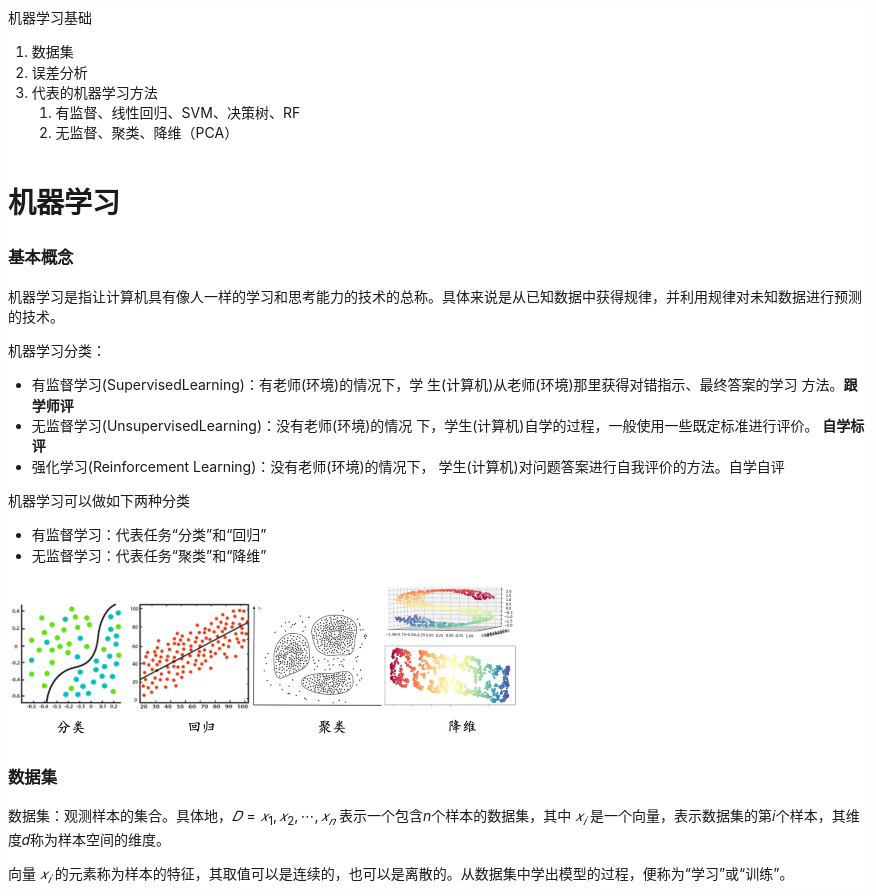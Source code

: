 机器学习基础

1. 数据集
2. 误差分析
3. 代表的机器学习方法
   1. 有监督、线性回归、SVM、决策树、RF
   2. 无监督、聚类、降维（PCA）



# 机器学习

### 基本概念

机器学习是指让计算机具有像人一样的学习和思考能力的技术的总称。具体来说是从已知数据中获得规律，并利用规律对未知数据进行预测的技术。

机器学习分类：

- 有监督学习(SupervisedLearning)：有老师(环境)的情况下，学 生(计算机)从老师(环境)那里获得对错指示、最终答案的学习 方法。**跟学师评**
- 无监督学习(UnsupervisedLearning)：没有老师(环境)的情况 下，学生(计算机)自学的过程，一般使用一些既定标准进行评价。 **自学标评**
- 强化学习(Reinforcement Learning)：没有老师(环境)的情况下， 学生(计算机)对问题答案进行自我评价的方法。自学自评

机器学习可以做如下两种分类

- 有监督学习：代表任务“分类”和“回归”
- 无监督学习：代表任务“聚类”和“降维”

<img src="./PIC/3/3.1.png" alt="3.1" style="zoom:50%;" />

### 数据集

数据集：观测样本的集合。具体地，$𝐷={𝑥_1,𝑥_2,⋯,𝑥_𝑛}$ 表示一个包含*n*个样本的数据集，其中 $𝑥_𝑖$ 是一个向量，表示数据集的第𝑖个样本，其维度𝑑称为样本空间的维度。

向量 $𝑥_𝑖$ 的元素称为样本的特征，其取值可以是连续的，也可以是离散的。从数据集中学出模型的过程，便称为“学习”或“训练”。
